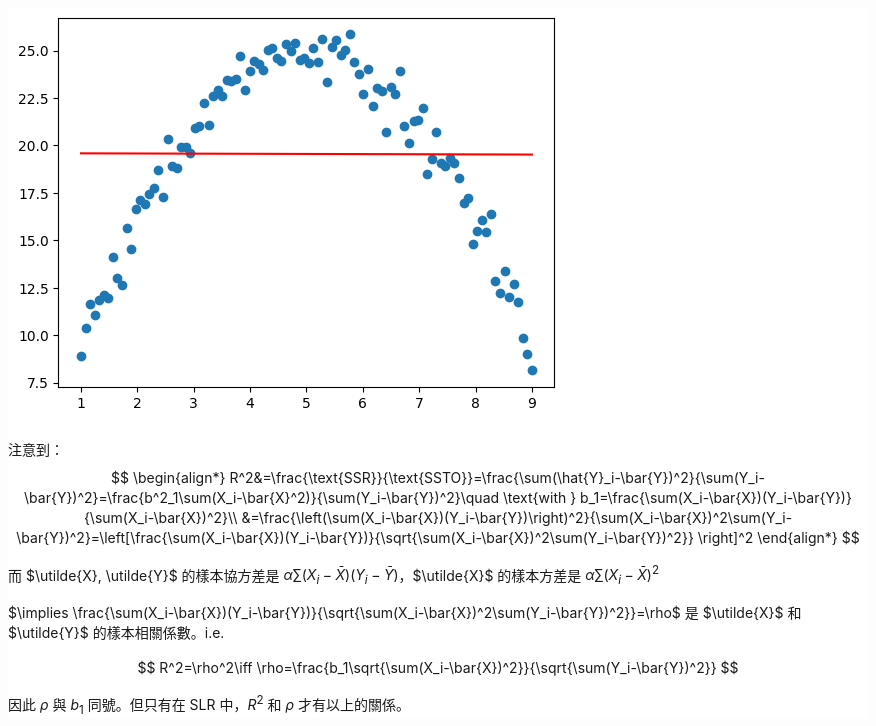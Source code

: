    ![alt text](img/2-3.png)

注意到：
$$
\begin{align*}
   R^2&=\frac{\text{SSR}}{\text{SSTO}}=\frac{\sum(\hat{Y}_i-\bar{Y})^2}{\sum(Y_i-\bar{Y})^2}=\frac{b^2_1\sum(X_i-\bar{X}^2)}{\sum(Y_i-\bar{Y})^2}\quad \text{with } b_1=\frac{\sum(X_i-\bar{X})(Y_i-\bar{Y})}{\sum(X_i-\bar{X})^2}\\
   &=\frac{\left(\sum(X_i-\bar{X})(Y_i-\bar{Y})\right)^2}{\sum(X_i-\bar{X})^2\sum(Y_i-\bar{Y})^2}=\left[\frac{\sum(X_i-\bar{X})(Y_i-\bar{Y})}{\sqrt{\sum(X_i-\bar{X})^2\sum(Y_i-\bar{Y})^2}} \right]^2
\end{align*}
$$

而 $\utilde{X}, \utilde{Y}$ 的樣本協方差是 $\alpha\sum(X_i-\bar{X})(Y_i-\bar{Y})$，$\utilde{X}$ 的樣本方差是 $\alpha\sum(X_i-\bar{X})^2$

$\implies \frac{\sum(X_i-\bar{X})(Y_i-\bar{Y})}{\sqrt{\sum(X_i-\bar{X})^2\sum(Y_i-\bar{Y})^2}}=\rho$ 是 $\utilde{X}$ 和 $\utilde{Y}$ 的樣本相關係數。i.e. 

$$
R^2=\rho^2\iff \rho=\frac{b_1\sqrt{\sum(X_i-\bar{X})^2}}{\sqrt{\sum(Y_i-\bar{Y})^2}}
$$

因此 $\rho$ 與 $b_1$ 同號。但只有在 SLR 中，$R^2$ 和 $\rho$ 才有以上的關係。
